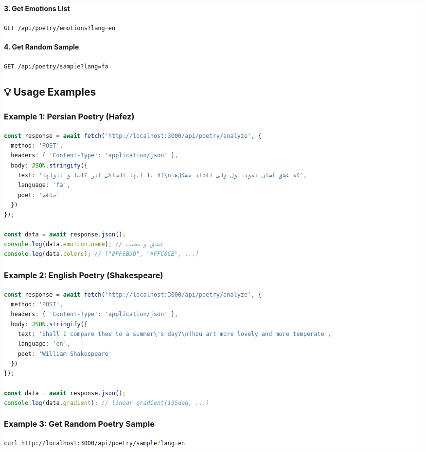 #### 3. Get Emotions List

```http
GET /api/poetry/emotions?lang=en
```

#### 4. Get Random Sample

```http
GET /api/poetry/sample?lang=fa
```

## 💡 Usage Examples

### Example 1: Persian Poetry (Hafez)

```typescript
const response = await fetch('http://localhost:3000/api/poetry/analyze', {
  method: 'POST',
  headers: { 'Content-Type': 'application/json' },
  body: JSON.stringify({
    text: 'الا یا ایها الساقی ادر کاسا و ناولها\nکه عشق آسان نمود اول ولی افتاد مشکل‌ها',
    language: 'fa',
    poet: 'حافظ'
  })
});

const data = await response.json();
console.log(data.emotion.name); // عشق و محبت
console.log(data.colors); // ["#FF6B9D", "#FFC0CB", ...]
```

### Example 2: English Poetry (Shakespeare)

```typescript
const response = await fetch('http://localhost:3000/api/poetry/analyze', {
  method: 'POST',
  headers: { 'Content-Type': 'application/json' },
  body: JSON.stringify({
    text: 'Shall I compare thee to a summer\'s day?\nThou art more lovely and more temperate',
    language: 'en',
    poet: 'William Shakespeare'
  })
});

const data = await response.json();
console.log(data.gradient); // linear-gradient(135deg, ...)
```

### Example 3: Get Random Poetry Sample

```bash
curl http://localhost:3000/api/poetry/sample?lang=en
```


  [emotionKey]: {